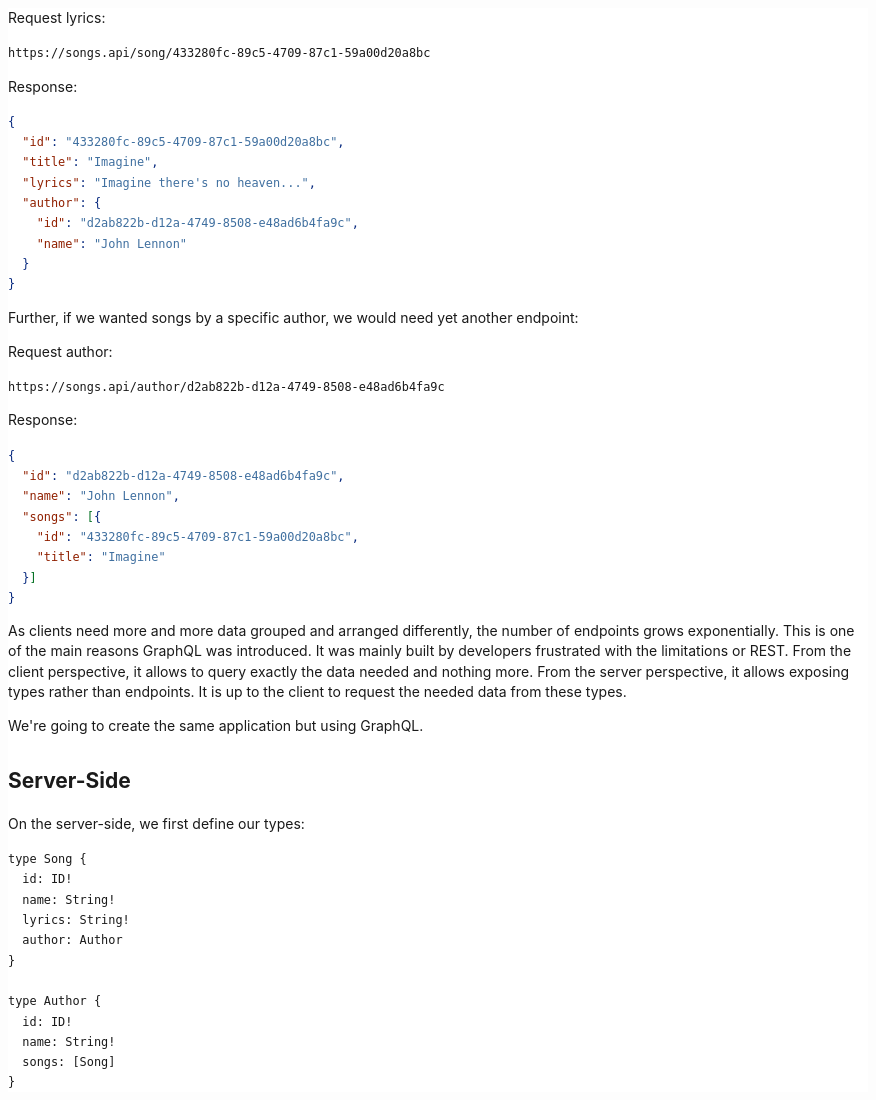 Request lyrics:
```
https://songs.api/song/433280fc-89c5-4709-87c1-59a00d20a8bc
```

Response:
```JSON
{
  "id": "433280fc-89c5-4709-87c1-59a00d20a8bc",
  "title": "Imagine",
  "lyrics": "Imagine there's no heaven...",
  "author": {
    "id": "d2ab822b-d12a-4749-8508-e48ad6b4fa9c",
    "name": "John Lennon"
  }
}
```

Further, if we wanted songs by a specific author, we would need yet another endpoint:

Request author:
```
https://songs.api/author/d2ab822b-d12a-4749-8508-e48ad6b4fa9c
```

Response:
```JSON
{
  "id": "d2ab822b-d12a-4749-8508-e48ad6b4fa9c",
  "name": "John Lennon",
  "songs": [{
    "id": "433280fc-89c5-4709-87c1-59a00d20a8bc",
    "title": "Imagine"
  }]
}
```

As clients need more and more data grouped and arranged differently, the number of endpoints grows exponentially. This is one of the main reasons GraphQL was introduced. It was mainly built by developers frustrated with the limitations or REST. From the client perspective, it allows to query exactly the data needed and nothing more. From the server perspective, it allows exposing types rather than endpoints. It is up to the client to request the needed data from these types.

We're going to create the same application but using GraphQL. 

## Server-Side

On the server-side, we first define our types:

```
type Song {
  id: ID!
  name: String!
  lyrics: String!
  author: Author
}

type Author {
  id: ID!
  name: String!
  songs: [Song]
}
```

